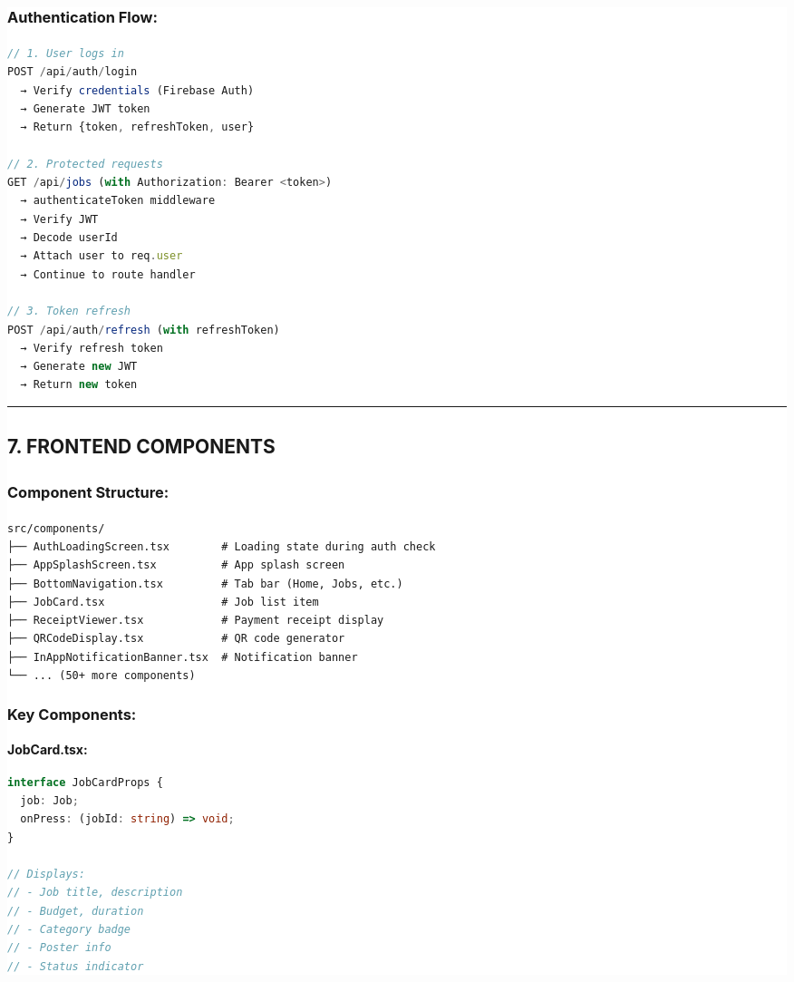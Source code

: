 ### **Authentication Flow:**

```typescript
// 1. User logs in
POST /api/auth/login
  → Verify credentials (Firebase Auth)
  → Generate JWT token
  → Return {token, refreshToken, user}

// 2. Protected requests
GET /api/jobs (with Authorization: Bearer <token>)
  → authenticateToken middleware
  → Verify JWT
  → Decode userId
  → Attach user to req.user
  → Continue to route handler

// 3. Token refresh
POST /api/auth/refresh (with refreshToken)
  → Verify refresh token
  → Generate new JWT
  → Return new token
```

---

## **7. FRONTEND COMPONENTS**

### **Component Structure:**

```
src/components/
├── AuthLoadingScreen.tsx        # Loading state during auth check
├── AppSplashScreen.tsx          # App splash screen
├── BottomNavigation.tsx         # Tab bar (Home, Jobs, etc.)
├── JobCard.tsx                  # Job list item
├── ReceiptViewer.tsx            # Payment receipt display
├── QRCodeDisplay.tsx            # QR code generator
├── InAppNotificationBanner.tsx  # Notification banner
└── ... (50+ more components)
```

### **Key Components:**

**JobCard.tsx:**
```typescript
interface JobCardProps {
  job: Job;
  onPress: (jobId: string) => void;
}

// Displays:
// - Job title, description
// - Budget, duration
// - Category badge
// - Poster info
// - Status indicator
```
